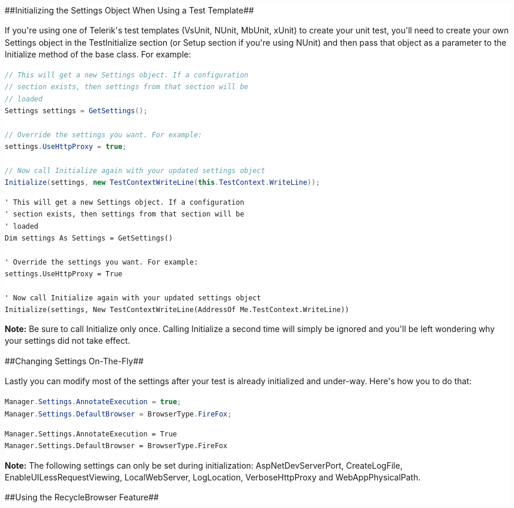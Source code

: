 ##Initializing the Settings Object When Using a Test Template##

If you're using one of Telerik's test templates (VsUnit, NUnit, MbUnit, xUnit) to create your unit test, you'll need to create your own Settings object in the TestInitialize section (or Setup section if you're using NUnit) and then pass that object as a parameter to the Initialize method of the base class. For example:

```C#
// This will get a new Settings object. If a configuration
// section exists, then settings from that section will be
// loaded
Settings settings = GetSettings();
  
// Override the settings you want. For example:
settings.UseHttpProxy = true;
  
// Now call Initialize again with your updated settings object
Initialize(settings, new TestContextWriteLine(this.TestContext.WriteLine));
```
 

```VB
' This will get a new Settings object. If a configuration
' section exists, then settings from that section will be
' loaded
Dim settings As Settings = GetSettings()
  
' Override the settings you want. For example:
settings.UseHttpProxy = True
  
' Now call Initialize again with your updated settings object
Initialize(settings, New TestContextWriteLine(AddressOf Me.TestContext.WriteLine))
```

**Note:** Be sure to call Initialize only once. Calling Initialize a second time will simply be ignored and you'll be left wondering why your settings did not take effect.

##Changing Settings On-The-Fly##

Lastly you can modify most of the settings after your test is already initialized and under-way. Here's how you to do that:

```C#
Manager.Settings.AnnotateExecution = true;
Manager.Settings.DefaultBrowser = BrowserType.FireFox;
```
 

```VB
Manager.Settings.AnnotateExecution = True
Manager.Settings.DefaultBrowser = BrowserType.FireFox
```

**Note:** The following settings can only be set during initialization: AspNetDevServerPort, CreateLogFile, EnableUILessRequestViewing, LocalWebServer, LogLocation, VerboseHttpProxy and WebAppPhysicalPath.

##Using the RecycleBrowser Feature##
